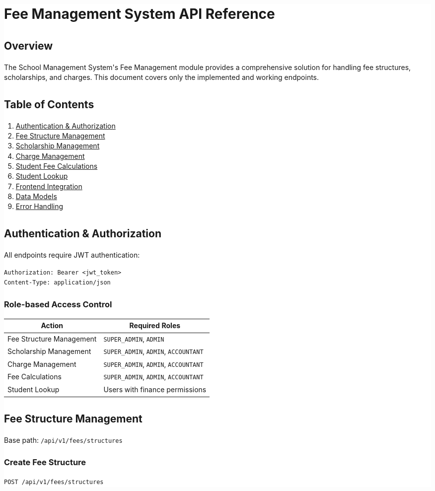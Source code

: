 # Fee Management System API Reference

## Overview

The School Management System's Fee Management module provides a comprehensive solution for handling fee structures, scholarships, and charges. This document covers only the implemented and working endpoints.

## Table of Contents

1. [Authentication & Authorization](#authentication--authorization)
2. [Fee Structure Management](#fee-structure-management)
3. [Scholarship Management](#scholarship-management)
4. [Charge Management](#charge-management)
5. [Student Fee Calculations](#student-fee-calculations)
6. [Student Lookup](#student-lookup)
7. [Frontend Integration](#frontend-integration)
8. [Data Models](#data-models)
9. [Error Handling](#error-handling)

## Authentication & Authorization

All endpoints require JWT authentication:

```http
Authorization: Bearer <jwt_token>
Content-Type: application/json
```

### Role-based Access Control

| Action                   | Required Roles                       |
| ------------------------ | ------------------------------------ |
| Fee Structure Management | `SUPER_ADMIN`, `ADMIN`               |
| Scholarship Management   | `SUPER_ADMIN`, `ADMIN`, `ACCOUNTANT` |
| Charge Management        | `SUPER_ADMIN`, `ADMIN`, `ACCOUNTANT` |
| Fee Calculations         | `SUPER_ADMIN`, `ADMIN`, `ACCOUNTANT` |
| Student Lookup           | Users with finance permissions       |

## Fee Structure Management

Base path: `/api/v1/fees/structures`

### Create Fee Structure

```http
POST /api/v1/fees/structures
```
